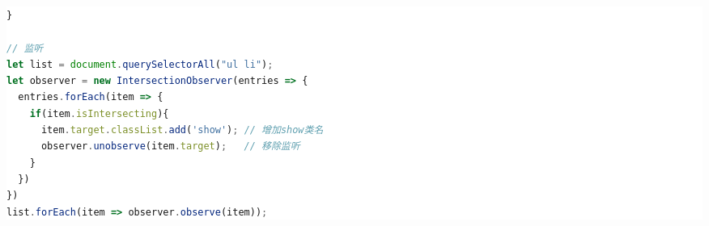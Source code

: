 ```js
}

// 监听
let list = document.querySelectorAll("ul li");
let observer = new IntersectionObserver(entries => {
  entries.forEach(item => {
    if(item.isIntersecting){
      item.target.classList.add('show'); // 增加show类名
      observer.unobserve(item.target);   // 移除监听
    }
  })
})
list.forEach(item => observer.observe(item));
```
